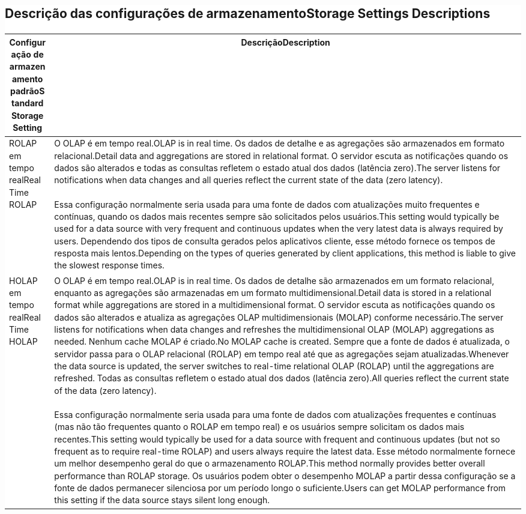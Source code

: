 ## <a name="storage-settings-descriptions"></a><span data-ttu-id="332bb-116">Descrição das configurações de armazenamento</span><span class="sxs-lookup"><span data-stu-id="332bb-116">Storage Settings Descriptions</span></span>  
  
|<span data-ttu-id="332bb-117">Configuração de armazenamento padrão</span><span class="sxs-lookup"><span data-stu-id="332bb-117">Standard Storage Setting</span></span>|<span data-ttu-id="332bb-118">Descrição</span><span class="sxs-lookup"><span data-stu-id="332bb-118">Description</span></span>|  
|------------------------------|-----------------|  
|<span data-ttu-id="332bb-119">ROLAP em tempo real</span><span class="sxs-lookup"><span data-stu-id="332bb-119">Real Time ROLAP</span></span>|<span data-ttu-id="332bb-120">O OLAP é em tempo real.</span><span class="sxs-lookup"><span data-stu-id="332bb-120">OLAP is in real time.</span></span> <span data-ttu-id="332bb-121">Os dados de detalhe e as agregações são armazenados em formato relacional.</span><span class="sxs-lookup"><span data-stu-id="332bb-121">Detail data and aggregations are stored in relational format.</span></span> <span data-ttu-id="332bb-122">O servidor escuta as notificações quando os dados são alterados e todas as consultas refletem o estado atual dos dados (latência zero).</span><span class="sxs-lookup"><span data-stu-id="332bb-122">The server listens for notifications when data changes and all queries reflect the current state of the data (zero latency).</span></span><br /><br /> <span data-ttu-id="332bb-123">Essa configuração normalmente seria usada para uma fonte de dados com atualizações muito frequentes e contínuas, quando os dados mais recentes sempre são solicitados pelos usuários.</span><span class="sxs-lookup"><span data-stu-id="332bb-123">This setting would typically be used for a data source with very frequent and continuous updates when the very latest data is always required by users.</span></span> <span data-ttu-id="332bb-124">Dependendo dos tipos de consulta gerados pelos aplicativos cliente, esse método fornece os tempos de resposta mais lentos.</span><span class="sxs-lookup"><span data-stu-id="332bb-124">Depending on the types of queries generated by client applications, this method is liable to give the slowest response times.</span></span>|  
|<span data-ttu-id="332bb-125">HOLAP em tempo real</span><span class="sxs-lookup"><span data-stu-id="332bb-125">Real Time HOLAP</span></span>|<span data-ttu-id="332bb-126">O OLAP é em tempo real.</span><span class="sxs-lookup"><span data-stu-id="332bb-126">OLAP is in real time.</span></span> <span data-ttu-id="332bb-127">Os dados de detalhe são armazenados em um formato relacional, enquanto as agregações são armazenadas em um formato multidimensional.</span><span class="sxs-lookup"><span data-stu-id="332bb-127">Detail data is stored in a relational format while aggregations are stored in a multidimensional format.</span></span> <span data-ttu-id="332bb-128">O servidor escuta as notificações quando os dados são alterados e atualiza as agregações OLAP multidimensionais (MOLAP) conforme necessário.</span><span class="sxs-lookup"><span data-stu-id="332bb-128">The server listens for notifications when data changes and refreshes the multidimensional OLAP (MOLAP) aggregations as needed.</span></span> <span data-ttu-id="332bb-129">Nenhum cache MOLAP é criado.</span><span class="sxs-lookup"><span data-stu-id="332bb-129">No MOLAP cache is created.</span></span> <span data-ttu-id="332bb-130">Sempre que a fonte de dados é atualizada, o servidor passa para o OLAP relacional (ROLAP) em tempo real até que as agregações sejam atualizadas.</span><span class="sxs-lookup"><span data-stu-id="332bb-130">Whenever the data source is updated, the server switches to real-time relational OLAP (ROLAP) until the aggregations are refreshed.</span></span> <span data-ttu-id="332bb-131">Todas as consultas refletem o estado atual dos dados (latência zero).</span><span class="sxs-lookup"><span data-stu-id="332bb-131">All queries reflect the current state of the data (zero latency).</span></span><br /><br /> <span data-ttu-id="332bb-132">Essa configuração normalmente seria usada para uma fonte de dados com atualizações frequentes e contínuas (mas não tão frequentes quanto o ROLAP em tempo real) e os usuários sempre solicitam os dados mais recentes.</span><span class="sxs-lookup"><span data-stu-id="332bb-132">This setting would typically be used for a data source with frequent and continuous updates (but not so frequent as to require real-time ROLAP) and users always require the latest data.</span></span> <span data-ttu-id="332bb-133">Esse método normalmente fornece um melhor desempenho geral do que o armazenamento ROLAP.</span><span class="sxs-lookup"><span data-stu-id="332bb-133">This method normally provides better overall performance than ROLAP storage.</span></span> <span data-ttu-id="332bb-134">Os usuários podem obter o desempenho MOLAP a partir dessa configuração se a fonte de dados permanecer silenciosa por um período longo o suficiente.</span><span class="sxs-lookup"><span data-stu-id="332bb-134">Users can get MOLAP performance from this setting if the data source stays silent long enough.</span></span>|  